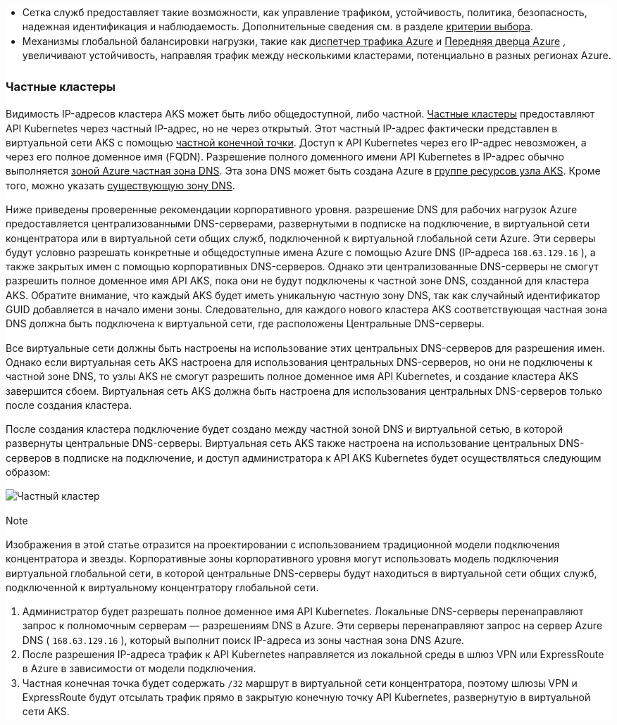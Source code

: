 - Сетка служб предоставляет такие возможности, как управление трафиком, устойчивость, политика, безопасность, надежная идентификация и наблюдаемость. Дополнительные сведения см. в разделе [критерии выбора](/azure/aks/servicemesh-about#selection-criteria).
- Механизмы глобальной балансировки нагрузки, такие как [диспетчер трафика Azure](/azure/traffic-manager/traffic-manager-overview) и [Передняя дверца Azure](/azure/frontdoor/front-door-overview) , увеличивают устойчивость, направляя трафик между несколькими кластерами, потенциально в разных регионах Azure.

### <a name="private-clusters"></a>Частные кластеры

Видимость IP-адресов кластера AKS может быть либо общедоступной, либо частной. [Частные кластеры](/azure/aks/private-clusters) предоставляют API Kubernetes через частный IP-адрес, но не через открытый. Этот частный IP-адрес фактически представлен в виртуальной сети AKS с помощью [частной конечной точки](/azure/private-link/private-endpoint-overview). Доступ к API Kubernetes через его IP-адрес невозможен, а через его полное доменное имя (FQDN). Разрешение полного доменного имени API Kubernetes в IP-адрес обычно выполняется [зоной Azure частная зона DNS](/azure/dns/private-dns-overview). Эта зона DNS может быть создана Azure в [группе ресурсов узла AKS](/azure/aks/faq#why-are-two-resource-groups-created-with-aks). Кроме того, можно указать [существующую зону DNS](/azure/aks/private-clusters#no-private-dns-zone-prerequisites).

Ниже приведены проверенные рекомендации корпоративного уровня. разрешение DNS для рабочих нагрузок Azure предоставляется централизованными DNS-серверами, развернутыми в подписке на подключение, в виртуальной сети концентратора или в виртуальной сети общих служб, подключенной к виртуальной глобальной сети Azure. Эти серверы будут условно разрешать конкретные и общедоступные имена Azure с помощью Azure DNS (IP-адреса `168.63.129.16` ), а также закрытых имен с помощью корпоративных DNS-серверов. Однако эти централизованные DNS-серверы не смогут разрешить полное доменное имя API AKS, пока они не будут подключены к частной зоне DNS, созданной для кластера AKS. Обратите внимание, что каждый AKS будет иметь уникальную частную зону DNS, так как случайный идентификатор GUID добавляется в начало имени зоны. Следовательно, для каждого нового кластера AKS соответствующая частная зона DNS должна быть подключена к виртуальной сети, где расположены Центральные DNS-серверы.

Все виртуальные сети должны быть настроены на использование этих центральных DNS-серверов для разрешения имен. Однако если виртуальная сеть AKS настроена для использования центральных DNS-серверов, но они не подключены к частной зоне DNS, то узлы AKS не смогут разрешить полное доменное имя API Kubernetes, и создание кластера AKS завершится сбоем. Виртуальная сеть AKS должна быть настроена для использования центральных DNS-серверов только после создания кластера.

После создания кластера подключение будет создано между частной зоной DNS и виртуальной сетью, в которой развернуты центральные DNS-серверы. Виртуальная сеть AKS также настроена на использование центральных DNS-серверов в подписке на подключение, и доступ администратора к API AKS Kubernetes будет осуществляться следующим образом:

![Частный кластер](./media/network-private-cluster.png)

> [!NOTE]
> Изображения в этой статье отразится на проектировании с использованием традиционной модели подключения концентратора и звезды. Корпоративные зоны корпоративного уровня могут использовать модель подключения виртуальной глобальной сети, в которой центральные DNS-серверы будут находиться в виртуальной сети общих служб, подключенной к виртуальному концентратору глобальной сети.

1. Администратор будет разрешать полное доменное имя API Kubernetes. Локальные DNS-серверы перенаправляют запрос к полномочным серверам — разрешениям DNS в Azure. Эти серверы перенаправляют запрос на сервер Azure DNS ( `168.63.129.16` ), который выполнит поиск IP-адреса из зоны частная зона DNS Azure.
2. После разрешения IP-адреса трафик к API Kubernetes направляется из локальной среды в шлюз VPN или ExpressRoute в Azure в зависимости от модели подключения.
3. Частная конечная точка будет содержать `/32` маршрут в виртуальной сети концентратора, поэтому шлюзы VPN и ExpressRoute будут отсылать трафик прямо в закрытую конечную точку API Kubernetes, развернутую в виртуальной сети AKS.

